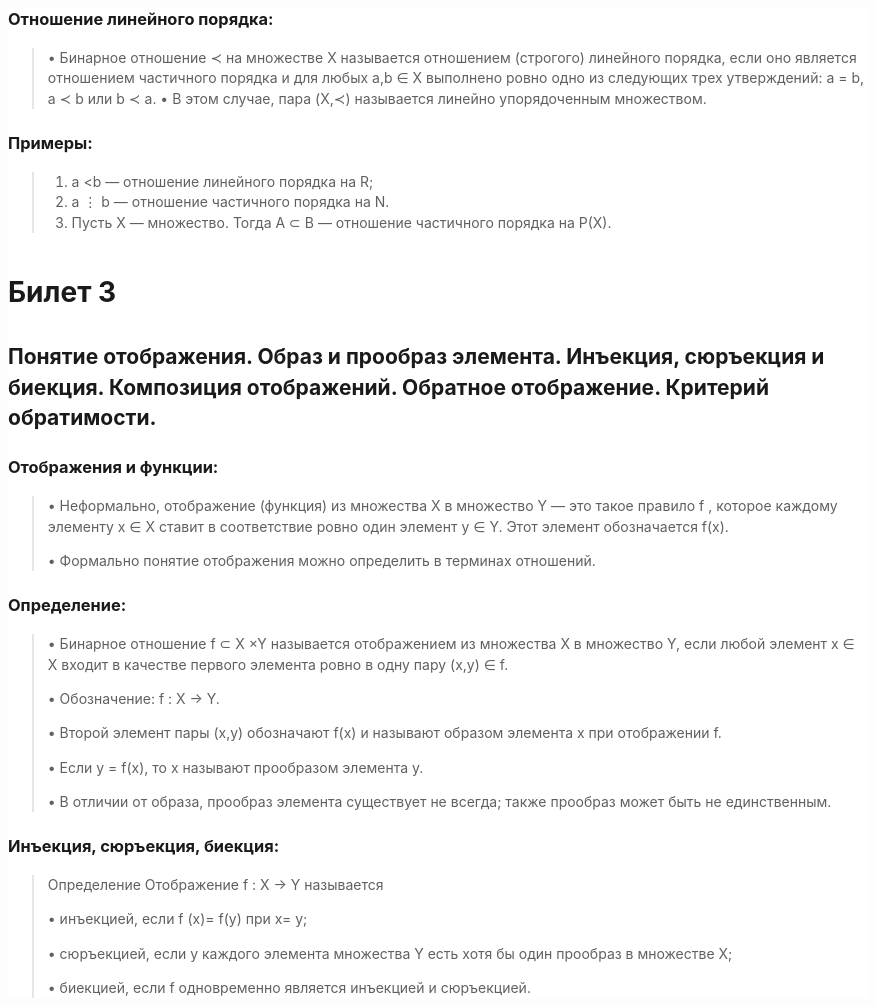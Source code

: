 
### Отношение линейного порядка:

> • Бинарное отношение $\prec$ на множестве X называется отношением
> (строгого) линейного порядка, если оно является отношением частичного
> порядка и для любых a,b $\in$ X выполнено ровно одно из следующих трех
> утверждений: a = b, a ≺ b или b $\prec$ a.
> • В этом случае, пара (X,$\prec$) называется линейно упорядоченным
> множеством.

### Примеры:

> 1. a <b — отношение линейного порядка на R;
> 2. a $\vdots$ b — отношение частичного порядка на N.
> 3. Пусть X — множество.
>    Тогда A $\subset$ B — отношение частичного порядка на P(X).

# Билет 3

## Понятие отображения. Образ и прообраз элемента. Инъекция, сюръекция и биекция. Композиция отображений. Обратное отображение. Критерий обратимости.

### Отображения и функции:

> • Неформально, отображение (функция) из множества X в множество Y —
> это такое правило f , которое каждому элементу x ∈ X ставит в соответствие
> ровно один элемент y ∈ Y. Этот элемент обозначается f(x).
>
> • Формально понятие отображения можно определить в терминах
> отношений.

### Определение:

> • Бинарное отношение f ⊂ X ×Y называется отображением из множества
> X в множество Y, если любой элемент x ∈ X входит в качестве первого
> элемента ровно в одну пару (x,y) ∈ f.
>
> • Обозначение: f : X → Y.
>
> • Второй элемент пары (x,y) обозначают f(x) и называют образом элемента x при отображении f.
>
> • Если y = f(x), то x называют прообразом элемента y.
>
> • В отличии от образа, прообраз элемента существует не всегда;
> также прообраз может быть не единственным.

### Инъекция, сюръекция, биекция:

> Определение
> Отображение f : X → Y называется
>
> • инъекцией, если f (x)= f(y) при x= y;
>
> • сюръекцией, если у каждого элемента множества Y есть хотя бы один
> прообраз в множестве X;
>
> • биекцией, если f одновременно является инъекцией и сюръекцией.
